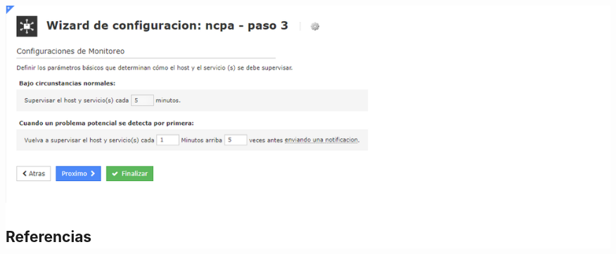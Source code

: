 ![Foto](<./Fotos/F%20(42).png>)

## Referencias

[^1]: [Documentación](https://www.nagios.com/resources/nagios-xi/)
[^2]: [Nagio XI](https://www.nagios.com/products/nagios-xi/)
